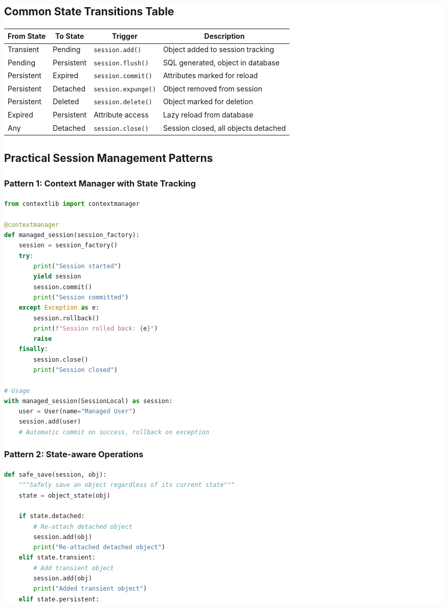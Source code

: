 ## Common State Transitions Table

| From State | To State   | Trigger             | Description                          |
| ---------- | ---------- | ------------------- | ------------------------------------ |
| Transient  | Pending    | `session.add()`     | Object added to session tracking     |
| Pending    | Persistent | `session.flush()`   | SQL generated, object in database    |
| Persistent | Expired    | `session.commit()`  | Attributes marked for reload         |
| Persistent | Detached   | `session.expunge()` | Object removed from session          |
| Persistent | Deleted    | `session.delete()`  | Object marked for deletion           |
| Expired    | Persistent | Attribute access    | Lazy reload from database            |
| Any        | Detached   | `session.close()`   | Session closed, all objects detached |

## Practical Session Management Patterns

### Pattern 1: Context Manager with State Tracking

```python
from contextlib import contextmanager

@contextmanager
def managed_session(session_factory):
    session = session_factory()
    try:
        print("Session started")
        yield session
        session.commit()
        print("Session committed")
    except Exception as e:
        session.rollback()
        print(f"Session rolled back: {e}")
        raise
    finally:
        session.close()
        print("Session closed")

# Usage
with managed_session(SessionLocal) as session:
    user = User(name="Managed User")
    session.add(user)
    # Automatic commit on success, rollback on exception
```

### Pattern 2: State-aware Operations

```python
def safe_save(session, obj):
    """Safely save an object regardless of its current state"""
    state = object_state(obj)

    if state.detached:
        # Re-attach detached object
        session.add(obj)
        print("Re-attached detached object")
    elif state.transient:
        # Add transient object
        session.add(obj)
        print("Added transient object")
    elif state.persistent:
```